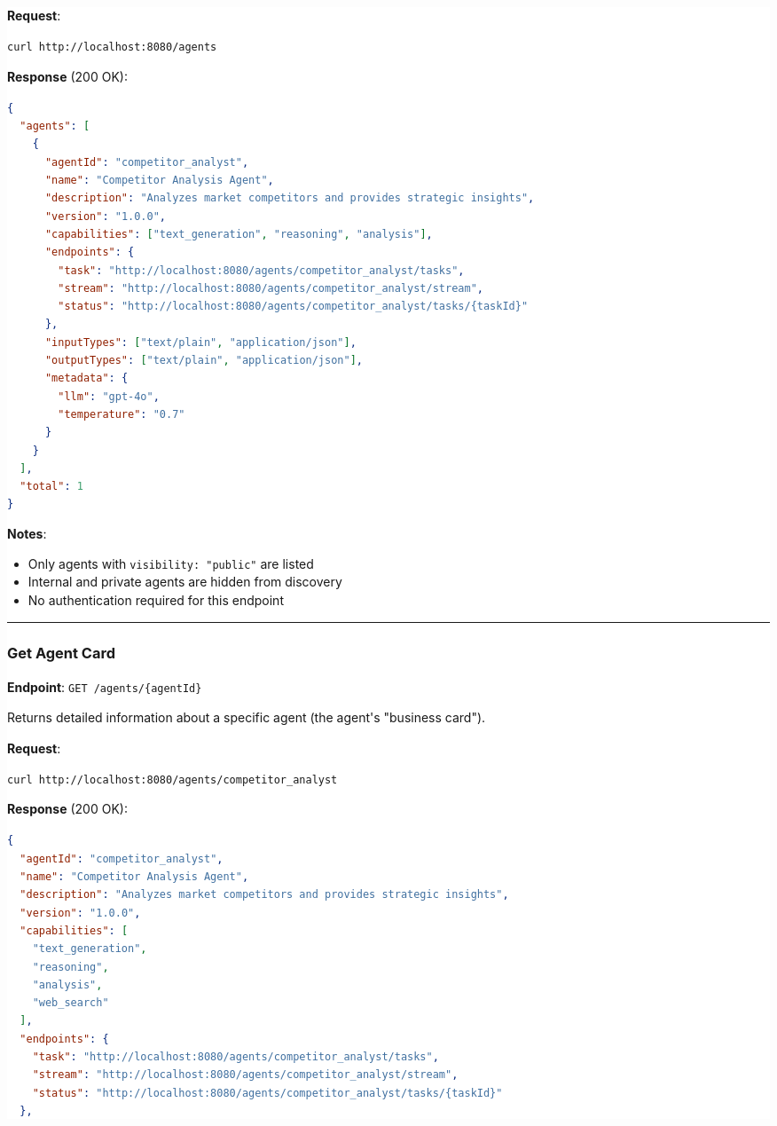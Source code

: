 **Request**:
```bash
curl http://localhost:8080/agents
```

**Response** (200 OK):
```json
{
  "agents": [
    {
      "agentId": "competitor_analyst",
      "name": "Competitor Analysis Agent",
      "description": "Analyzes market competitors and provides strategic insights",
      "version": "1.0.0",
      "capabilities": ["text_generation", "reasoning", "analysis"],
      "endpoints": {
        "task": "http://localhost:8080/agents/competitor_analyst/tasks",
        "stream": "http://localhost:8080/agents/competitor_analyst/stream",
        "status": "http://localhost:8080/agents/competitor_analyst/tasks/{taskId}"
      },
      "inputTypes": ["text/plain", "application/json"],
      "outputTypes": ["text/plain", "application/json"],
      "metadata": {
        "llm": "gpt-4o",
        "temperature": "0.7"
      }
    }
  ],
  "total": 1
}
```

**Notes**:
- Only agents with `visibility: "public"` are listed
- Internal and private agents are hidden from discovery
- No authentication required for this endpoint

---

### Get Agent Card

**Endpoint**: `GET /agents/{agentId}`

Returns detailed information about a specific agent (the agent's "business card").

**Request**:
```bash
curl http://localhost:8080/agents/competitor_analyst
```

**Response** (200 OK):
```json
{
  "agentId": "competitor_analyst",
  "name": "Competitor Analysis Agent",
  "description": "Analyzes market competitors and provides strategic insights",
  "version": "1.0.0",
  "capabilities": [
    "text_generation",
    "reasoning",
    "analysis",
    "web_search"
  ],
  "endpoints": {
    "task": "http://localhost:8080/agents/competitor_analyst/tasks",
    "stream": "http://localhost:8080/agents/competitor_analyst/stream",
    "status": "http://localhost:8080/agents/competitor_analyst/tasks/{taskId}"
  },
```